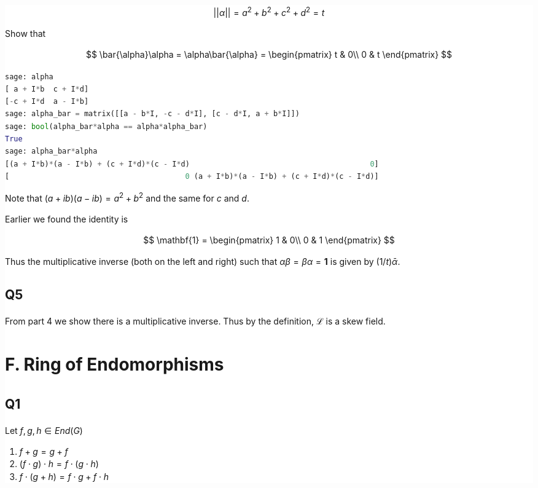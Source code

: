$$||\alpha|| = a^2 + b^2 + c^2 + d^2 = t$$

Show that

$$
\bar{\alpha}\alpha = \alpha\bar{\alpha} =
\begin{pmatrix}
t & 0\\
0 & t
\end{pmatrix}
$$

```python
sage: alpha
[ a + I*b  c + I*d]
[-c + I*d  a - I*b]
sage: alpha_bar = matrix([[a - b*I, -c - d*I], [c - d*I, a + b*I]])
sage: bool(alpha_bar*alpha == alpha*alpha_bar)
True
sage: alpha_bar*alpha
[(a + I*b)*(a - I*b) + (c + I*d)*(c - I*d)                                         0]
[                                        0 (a + I*b)*(a - I*b) + (c + I*d)*(c - I*d)]
```

Note that $(a + ib)(a - ib) = a^2 + b^2$ and the same for $c$ and $d$.

Earlier we found the identity is

$$
\mathbf{1} =
\begin{pmatrix}
1 & 0\\
0 & 1
\end{pmatrix}
$$

Thus the multiplicative inverse (both on the left and right) such that $\alpha\beta = \beta\alpha = \mathbf{1}$ is given by $(1/t)\bar{\alpha}$.

## Q5

From part 4 we show there is a multiplicative inverse. Thus by the definition, $\mathcal{L}$ is a skew field.

# F. Ring of Endomorphisms

## Q1

Let $f, g, h \in End(G)$

1. $f + g = g + f$
2. $(f \cdot g) \cdot h = f \cdot (g \cdot h)$
3. $f \cdot (g + h) = f \cdot g + f \cdot h$

